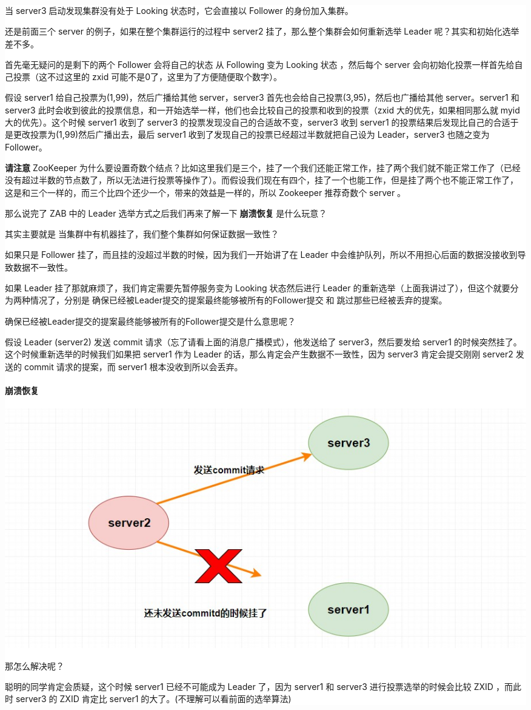 当 server3 启动发现集群没有处于 Looking 状态时，它会直接以 Follower 的身份加入集群。

还是前面三个 server 的例子，如果在整个集群运行的过程中 server2 挂了，那么整个集群会如何重新选举 Leader 呢？其实和初始化选举差不多。

首先毫无疑问的是剩下的两个 Follower 会将自己的状态 从 Following 变为 Looking 状态 ，然后每个 server 会向初始化投票一样首先给自己投票（这不过这里的 zxid 可能不是0了，这里为了方便随便取个数字）。

假设 server1 给自己投票为(1,99)，然后广播给其他 server，server3 首先也会给自己投票(3,95)，然后也广播给其他 server。server1 和 server3 此时会收到彼此的投票信息，和一开始选举一样，他们也会比较自己的投票和收到的投票（zxid 大的优先，如果相同那么就 myid 大的优先）。这个时候 server1 收到了 server3 的投票发现没自己的合适故不变，server3 收到 server1 的投票结果后发现比自己的合适于是更改投票为(1,99)然后广播出去，最后 server1 收到了发现自己的投票已经超过半数就把自己设为 Leader，server3 也随之变为 Follower。

**请注意** ZooKeeper 为什么要设置奇数个结点？比如这里我们是三个，挂了一个我们还能正常工作，挂了两个我们就不能正常工作了（已经没有超过半数的节点数了，所以无法进行投票等操作了）。而假设我们现在有四个，挂了一个也能工作，但是挂了两个也不能正常工作了，这是和三个一样的，而三个比四个还少一个，带来的效益是一样的，所以 Zookeeper 推荐奇数个 server 。

那么说完了 ZAB 中的 Leader 选举方式之后我们再来了解一下 **崩溃恢复** 是什么玩意？

其实主要就是 当集群中有机器挂了，我们整个集群如何保证数据一致性？

如果只是 Follower 挂了，而且挂的没超过半数的时候，因为我们一开始讲了在 Leader 中会维护队列，所以不用担心后面的数据没接收到导致数据不一致性。

如果 Leader 挂了那就麻烦了，我们肯定需要先暂停服务变为 Looking 状态然后进行 Leader 的重新选举（上面我讲过了），但这个就要分为两种情况了，分别是 确保已经被Leader提交的提案最终能够被所有的Follower提交 和 跳过那些已经被丢弃的提案。

确保已经被Leader提交的提案最终能够被所有的Follower提交是什么意思呢？

假设 Leader (server2) 发送 commit 请求（忘了请看上面的消息广播模式），他发送给了 server3，然后要发给 server1 的时候突然挂了。这个时候重新选举的时候我们如果把 server1 作为 Leader 的话，那么肯定会产生数据不一致性，因为 server3 肯定会提交刚刚 server2 发送的 commit 请求的提案，而 server1 根本没收到所以会丢弃。

#### 崩溃恢复
![](/images/posts/zookeeper/崩溃恢复1.jpg)

那怎么解决呢？

聪明的同学肯定会质疑，这个时候 server1 已经不可能成为 Leader 了，因为 server1 和 server3 进行投票选举的时候会比较 ZXID ，而此时 server3 的 ZXID 肯定比 server1 的大了。(不理解可以看前面的选举算法)
